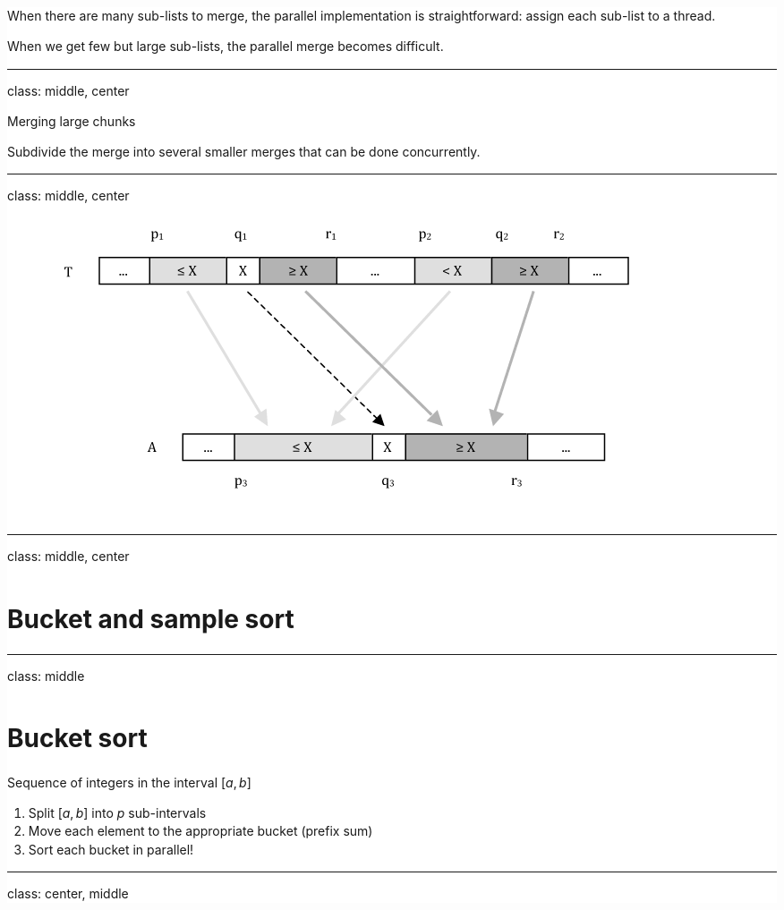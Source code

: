 When there are many sub-lists to merge, the parallel implementation is straightforward: assign each sub-list to a thread.

When we get few but large sub-lists, the parallel merge becomes difficult.

---
class: middle, center

Merging large chunks

Subdivide the merge into several smaller merges that can be done concurrently.

---
class: middle, center

![:width 90%](mergesort_parallel_merge.gif)

---
class: middle, center

# Bucket and sample sort

---
class: middle

# Bucket sort

Sequence of integers in the interval $[a,b]$

1. Split $[a,b]$ into $p$ sub-intervals
2. Move each element to the appropriate bucket (prefix sum)
3. Sort each bucket in parallel!

---
class: center, middle
